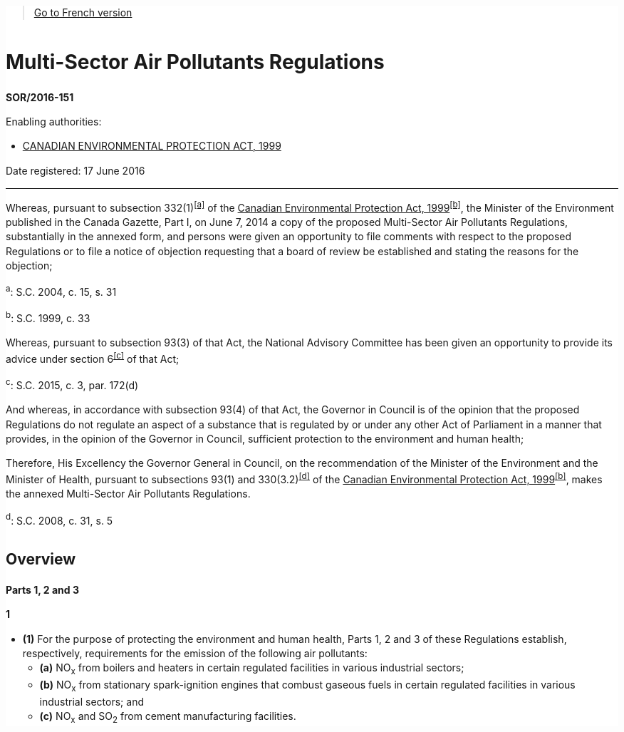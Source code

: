 > [Go to French version](/fr/Règlements/Décrets,%20ordonnances%20et%20règlements%20statutaires/2016/151.md)

# Multi-Sector Air Pollutants Regulations

**SOR/2016-151**

Enabling authorities: 
- [CANADIAN ENVIRONMENTAL PROTECTION ACT, 1999](/en/Acts/Statutes%20of%20Canada/1999/c.%2033.md)

Date registered: 17 June 2016

----------

Whereas, pursuant to subsection 332(1)<sup><a href='#footnotea_e'>[a]</a></sup> of the [Canadian Environmental Protection Act, 1999](/en/Acts/Statutes%20of%20Canada/1999/c.%2033.md)<sup><a href='#footnoteb_e'>[b]</a></sup>, the Minister of the Environment published in the Canada Gazette, Part I, on June 7, 2014 a copy of the proposed Multi-Sector Air Pollutants Regulations, substantially in the annexed form, and persons were given an opportunity to file comments with respect to the proposed Regulations or to file a notice of objection requesting that a board of review be established and stating the reasons for the objection;

<a name='footnotea_e'><sup>a</sup></a>: S.C. 2004, c. 15, s. 31<br />

<a name='footnoteb_e'><sup>b</sup></a>: S.C. 1999, c. 33<br />

Whereas, pursuant to subsection 93(3) of that Act, the National Advisory Committee has been given an opportunity to provide its advice under section 6<sup><a href='#footnotec_e'>[c]</a></sup> of that Act;

<a name='footnotec_e'><sup>c</sup></a>: S.C. 2015, c. 3, par. 172(d)<br />

And whereas, in accordance with subsection 93(4) of that Act, the Governor in Council is of the opinion that the proposed Regulations do not regulate an aspect of a substance that is regulated by or under any other Act of Parliament in a manner that provides, in the opinion of the Governor in Council, sufficient protection to the environment and human health;

Therefore, His Excellency the Governor General in Council, on the recommendation of the Minister of the Environment and the Minister of Health, pursuant to subsections 93(1) and 330(3.2)<sup><a href='#footnoted_e'>[d]</a></sup> of the [Canadian Environmental Protection Act, 1999](/en/Acts/Statutes%20of%20Canada/1999/c.%2033.md)<sup><a href='#footnoteb_e'>[b]</a></sup>, makes the annexed Multi-Sector Air Pollutants Regulations.

<a name='footnoted_e'><sup>d</sup></a>: S.C. 2008, c. 31, s. 5<br />




## Overview



**Parts 1, 2 and 3**

**1** 

- **(1)** For the purpose of protecting the environment and human health, Parts 1, 2 and 3 of these Regulations establish, respectively, requirements for the emission of the following air pollutants:
	- **(a)** NO<sub>x</sub> from boilers and heaters in certain regulated facilities in various industrial sectors;
	- **(b)** NO<sub>x</sub> from stationary spark-ignition engines that combust gaseous fuels in certain regulated facilities in various industrial sectors; and
	- **(c)** NO<sub>x</sub> and SO<sub>2</sub> from cement manufacturing facilities.
